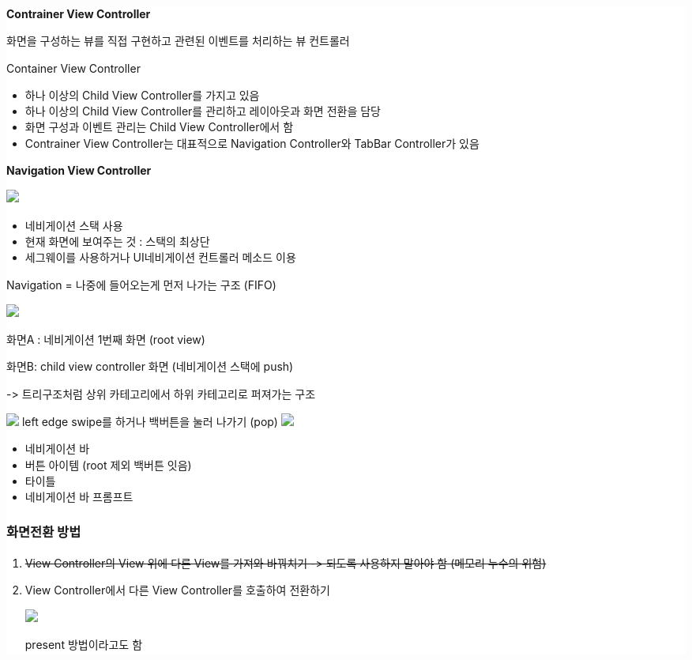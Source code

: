 **Contrainer View Controller**

화면을 구성하는 뷰를 직접 구현하고 관련된 이벤트를 처리하는 뷰 컨트롤러



Container View Controller

- 하나 이상의 Child View Controller를 가지고 있음
- 하나 이상의 Child View Controller를 관리하고 레이아웃과 화면 전환을 담당
- 화면 구성과 이벤트 관리는 Child View Controller에서 함
- Contrainer View Controller는 대표적으로 Navigation Controller와 TabBar Controller가 있음



**Navigation View Controller**

<img src="https://user-images.githubusercontent.com/26545623/132375325-e396bbf3-8c07-4aa1-b6ef-af0daca69db7.png" width="300"/>

- 네비게이션 스택 사용
- 현재 화면에 보여주는 것 : 스택의 최상단
- 세그웨이를 사용하거나 UI네비게이션 컨트롤러 메소드 이용



Navigation =  나중에 들어오는게 먼저 나가는 구조 (FIFO)

<img src="https://user-images.githubusercontent.com/26545623/132375360-e2e7c665-5e92-4ff5-b296-4107cf91aed9.png" width="300">


화면A : 네비게이션 1번째 화면 (root view)

화면B: child view controller 화면 (네비게이션 스택에 push)

-> 트리구조처럼 상위 카테고리에서 하위 카테고리로 퍼져가는 구조



<img src="https://user-images.githubusercontent.com/26545623/132375733-a81be20b-e3c9-4d64-892e-94e2ac2ebbfe.png" width="200">
left edge swipe를 하거나 백버튼을 눌러 나가기 (pop)





<img src="https://user-images.githubusercontent.com/26545623/132375754-9e4a249d-c26e-4a58-bf7c-9ff21ae172b1.png" width="300">

- 네비게이션 바
- 버튼 아이템 (root 제외 백버튼 잇음)
- 타이틀
- 네비게이션 바 프롬프트 



### 화면전환 방법

1. ~~View Controller의 View 위에 다른 View를 가져와 바꿔치기 -> 되도록 사용하지 말아야 함 (메모리 누수의 위험)~~

2. View Controller에서 다른 View Controller를 호출하여 전환하기
   
   <img src="https://user-images.githubusercontent.com/26545623/132376090-33655034-3801-42c8-96d4-bb1fe881f60d.png" width="400">
   
   present 방법이라고도 함
